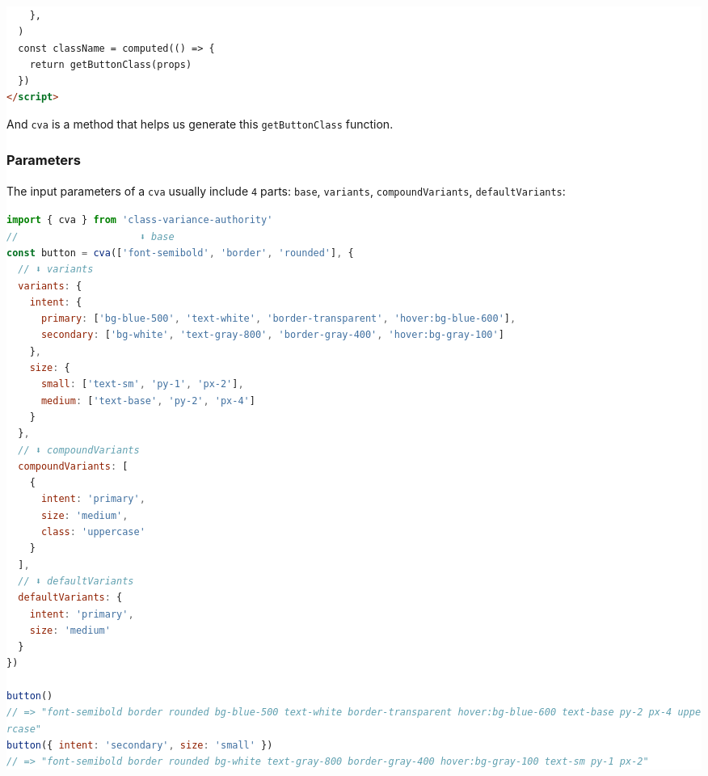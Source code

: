 ```html
    },
  )
  const className = computed(() => {
    return getButtonClass(props)
  })
</script>
```

And `cva` is a method that helps us generate this `getButtonClass` function.

### Parameters

The input parameters of a `cva` usually include `4` parts: `base`, `variants`, `compoundVariants`, `defaultVariants`:

```js
import { cva } from 'class-variance-authority'
//                     ⬇️ base
const button = cva(['font-semibold', 'border', 'rounded'], {
  // ⬇️ variants
  variants: {
    intent: {
      primary: ['bg-blue-500', 'text-white', 'border-transparent', 'hover:bg-blue-600'],
      secondary: ['bg-white', 'text-gray-800', 'border-gray-400', 'hover:bg-gray-100']
    },
    size: {
      small: ['text-sm', 'py-1', 'px-2'],
      medium: ['text-base', 'py-2', 'px-4']
    }
  },
  // ⬇️ compoundVariants
  compoundVariants: [
    {
      intent: 'primary',
      size: 'medium',
      class: 'uppercase'
    }
  ],
  // ⬇️ defaultVariants
  defaultVariants: {
    intent: 'primary',
    size: 'medium'
  }
})

button()
// => "font-semibold border rounded bg-blue-500 text-white border-transparent hover:bg-blue-600 text-base py-2 px-4 uppercase"
button({ intent: 'secondary', size: 'small' })
// => "font-semibold border rounded bg-white text-gray-800 border-gray-400 hover:bg-gray-100 text-sm py-1 px-2"
```
